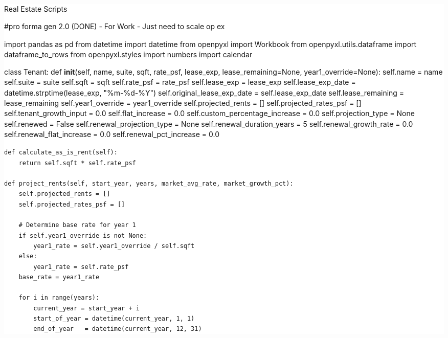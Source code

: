Real Estate Scripts 

#pro forma gen 2.0 (DONE) - For Work - Just need to scale op ex

import pandas as pd
from datetime import datetime
from openpyxl import Workbook
from openpyxl.utils.dataframe import dataframe_to_rows
from openpyxl.styles import numbers
import calendar

class Tenant:
    def __init__(self, name, suite, sqft, rate_psf, lease_exp, lease_remaining=None, year1_override=None):
        self.name = name
        self.suite = suite
        self.sqft = sqft
        self.rate_psf = rate_psf
        self.lease_exp = lease_exp
        self.lease_exp_date = datetime.strptime(lease_exp, "%m-%d-%Y")
        self.original_lease_exp_date = self.lease_exp_date
        self.lease_remaining = lease_remaining
        self.year1_override = year1_override
        self.projected_rents = []
        self.projected_rates_psf = []
        self.tenant_growth_input = 0.0
        self.flat_increase = 0.0
        self.custom_percentage_increase = 0.0
        self.projection_type = None
        self.renewed = False
        self.renewal_projection_type = None
        self.renewal_duration_years = 5
        self.renewal_growth_rate = 0.0
        self.renewal_flat_increase = 0.0
        self.renewal_pct_increase = 0.0

    def calculate_as_is_rent(self):
        return self.sqft * self.rate_psf

    def project_rents(self, start_year, years, market_avg_rate, market_growth_pct):
        self.projected_rents = []
        self.projected_rates_psf = []

        # Determine base rate for year 1
        if self.year1_override is not None:
            year1_rate = self.year1_override / self.sqft
        else:
            year1_rate = self.rate_psf
        base_rate = year1_rate

        for i in range(years):
            current_year = start_year + i
            start_of_year = datetime(current_year, 1, 1)
            end_of_year   = datetime(current_year, 12, 31)
